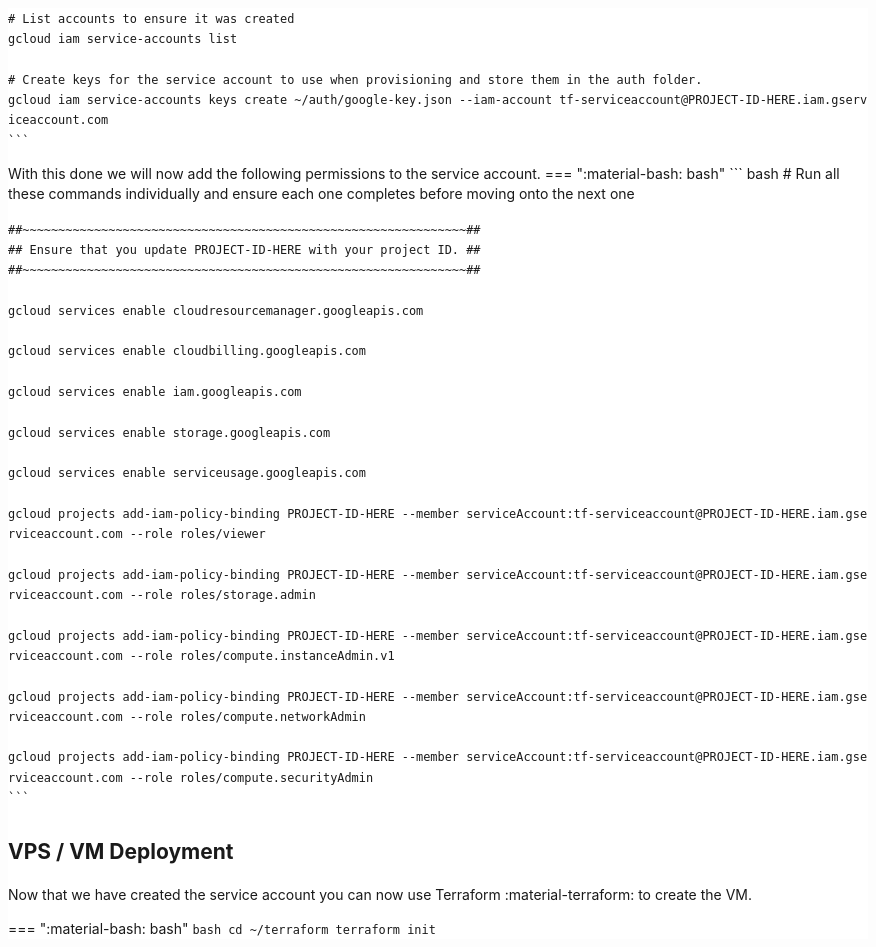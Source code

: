     # List accounts to ensure it was created
    gcloud iam service-accounts list

    # Create keys for the service account to use when provisioning and store them in the auth folder.
    gcloud iam service-accounts keys create ~/auth/google-key.json --iam-account tf-serviceaccount@PROJECT-ID-HERE.iam.gserviceaccount.com
    ```

With this done we will now add the following permissions to the service account.
=== ":material-bash: bash"
    ``` bash
    # Run all these commands individually and ensure each one completes before moving onto the next one

    ##~~~~~~~~~~~~~~~~~~~~~~~~~~~~~~~~~~~~~~~~~~~~~~~~~~~~~~~~~~~~~~##
    ## Ensure that you update PROJECT-ID-HERE with your project ID. ##
    ##~~~~~~~~~~~~~~~~~~~~~~~~~~~~~~~~~~~~~~~~~~~~~~~~~~~~~~~~~~~~~~##

    gcloud services enable cloudresourcemanager.googleapis.com

    gcloud services enable cloudbilling.googleapis.com

    gcloud services enable iam.googleapis.com

    gcloud services enable storage.googleapis.com

    gcloud services enable serviceusage.googleapis.com

    gcloud projects add-iam-policy-binding PROJECT-ID-HERE --member serviceAccount:tf-serviceaccount@PROJECT-ID-HERE.iam.gserviceaccount.com --role roles/viewer

    gcloud projects add-iam-policy-binding PROJECT-ID-HERE --member serviceAccount:tf-serviceaccount@PROJECT-ID-HERE.iam.gserviceaccount.com --role roles/storage.admin

    gcloud projects add-iam-policy-binding PROJECT-ID-HERE --member serviceAccount:tf-serviceaccount@PROJECT-ID-HERE.iam.gserviceaccount.com --role roles/compute.instanceAdmin.v1

    gcloud projects add-iam-policy-binding PROJECT-ID-HERE --member serviceAccount:tf-serviceaccount@PROJECT-ID-HERE.iam.gserviceaccount.com --role roles/compute.networkAdmin

    gcloud projects add-iam-policy-binding PROJECT-ID-HERE --member serviceAccount:tf-serviceaccount@PROJECT-ID-HERE.iam.gserviceaccount.com --role roles/compute.securityAdmin
    ```
## VPS / VM Deployment
Now that we have created the service account you can now use Terraform :material-terraform: to create the VM.

=== ":material-bash: bash"
    ``` bash
    cd ~/terraform
    terraform init
    ```
<figure markdown>